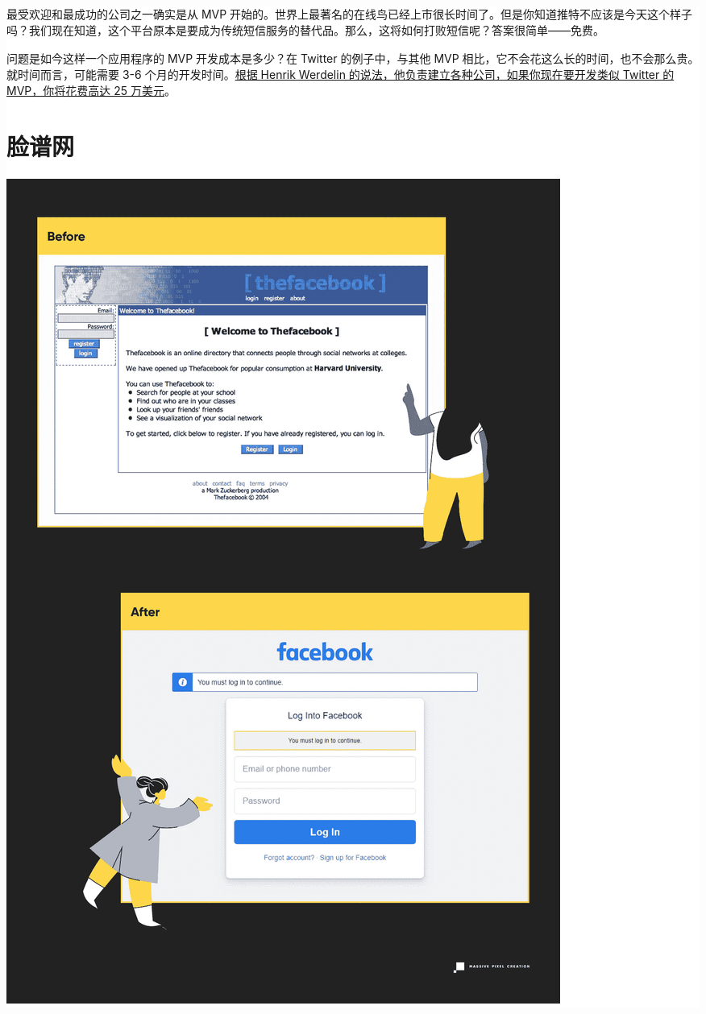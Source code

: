 最受欢迎和最成功的公司之一确实是从 MVP 开始的。世界上最著名的在线鸟已经上市很长时间了。但是你知道推特不应该是今天这个样子吗？我们现在知道，这个平台原本是要成为传统短信服务的替代品。那么，这将如何打败短信呢？答案很简单——免费。

问题是如今这样一个应用程序的 MVP 开发成本是多少？在 Twitter 的例子中，与其他 MVP 相比，它不会花这么长的时间，也不会那么贵。就时间而言，可能需要 3-6 个月的开发时间。[根据 Henrik Werdelin 的说法，他负责建立各种公司，如果你现在要开发类似 Twitter 的 MVP，你将花费高达 25 万美元](https://thenextweb.com/news/much-cost-build-worlds-hottest-startups)。

# 脸谱网

![](img/79593bd0f3fd5fe5110594a54f80556b.png)

